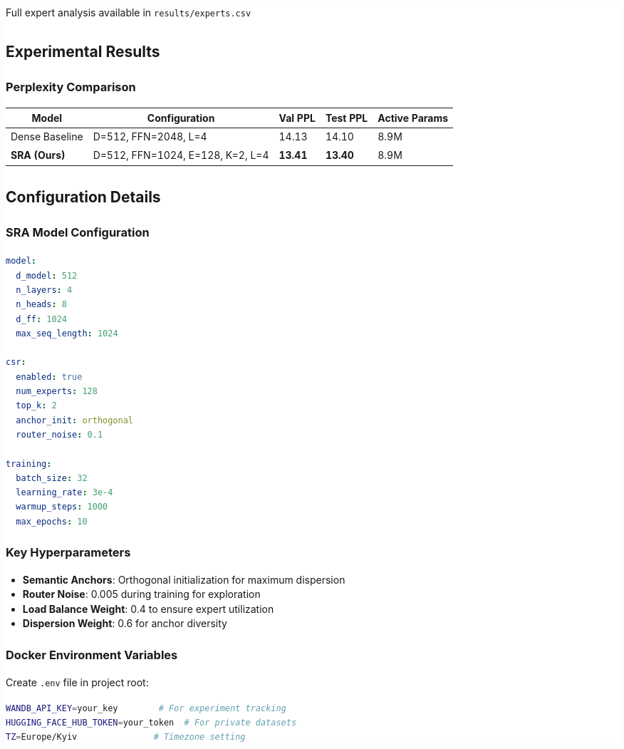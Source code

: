 Full expert analysis available in `results/experts.csv`

## Experimental Results

### Perplexity Comparison

| Model | Configuration | Val PPL | Test PPL | Active Params |
|-------|--------------|---------|----------|---------------|
| Dense Baseline | D=512, FFN=2048, L=4 | 14.13 | 14.10 | 8.9M |
| **SRA (Ours)** | D=512, FFN=1024, E=128, K=2, L=4 | **13.41** | **13.40** | 8.9M |

## Configuration Details

### SRA Model Configuration
```yaml
model:
  d_model: 512
  n_layers: 4
  n_heads: 8
  d_ff: 1024
  max_seq_length: 1024
  
csr:
  enabled: true
  num_experts: 128
  top_k: 2
  anchor_init: orthogonal
  router_noise: 0.1
  
training:
  batch_size: 32
  learning_rate: 3e-4
  warmup_steps: 1000
  max_epochs: 10
```

### Key Hyperparameters
- **Semantic Anchors**: Orthogonal initialization for maximum dispersion
- **Router Noise**: 0.005 during training for exploration
- **Load Balance Weight**: 0.4 to ensure expert utilization
- **Dispersion Weight**: 0.6 for anchor diversity

### Docker Environment Variables

Create `.env` file in project root:
```bash
WANDB_API_KEY=your_key        # For experiment tracking
HUGGING_FACE_HUB_TOKEN=your_token  # For private datasets
TZ=Europe/Kyiv               # Timezone setting
```
